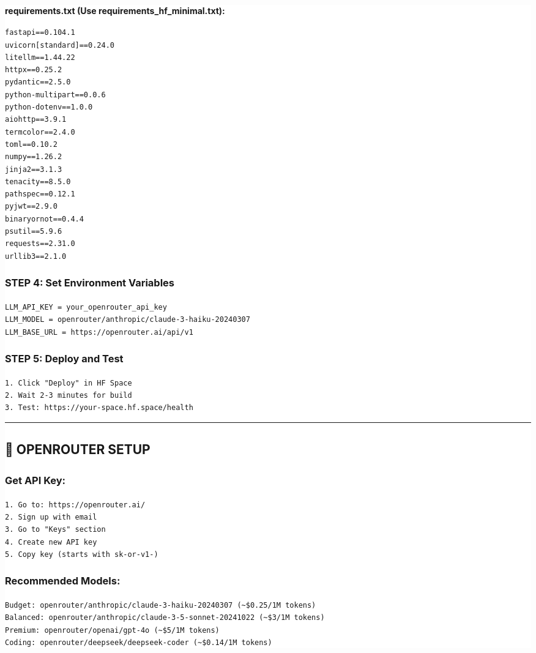 **requirements.txt (Use requirements_hf_minimal.txt):**
```
fastapi==0.104.1
uvicorn[standard]==0.24.0
litellm==1.44.22
httpx==0.25.2
pydantic==2.5.0
python-multipart==0.0.6
python-dotenv==1.0.0
aiohttp==3.9.1
termcolor==2.4.0
toml==0.10.2
numpy==1.26.2
jinja2==3.1.3
tenacity==8.5.0
pathspec==0.12.1
pyjwt==2.9.0
binaryornot==0.4.4
psutil==5.9.6
requests==2.31.0
urllib3==2.1.0
```

### **STEP 4: Set Environment Variables**
```
LLM_API_KEY = your_openrouter_api_key
LLM_MODEL = openrouter/anthropic/claude-3-haiku-20240307
LLM_BASE_URL = https://openrouter.ai/api/v1
```

### **STEP 5: Deploy and Test**
```
1. Click "Deploy" in HF Space
2. Wait 2-3 minutes for build
3. Test: https://your-space.hf.space/health
```

---

## 🔑 **OPENROUTER SETUP**

### **Get API Key:**
```
1. Go to: https://openrouter.ai/
2. Sign up with email
3. Go to "Keys" section
4. Create new API key
5. Copy key (starts with sk-or-v1-)
```

### **Recommended Models:**
```
Budget: openrouter/anthropic/claude-3-haiku-20240307 (~$0.25/1M tokens)
Balanced: openrouter/anthropic/claude-3-5-sonnet-20241022 (~$3/1M tokens)
Premium: openrouter/openai/gpt-4o (~$5/1M tokens)
Coding: openrouter/deepseek/deepseek-coder (~$0.14/1M tokens)
```
